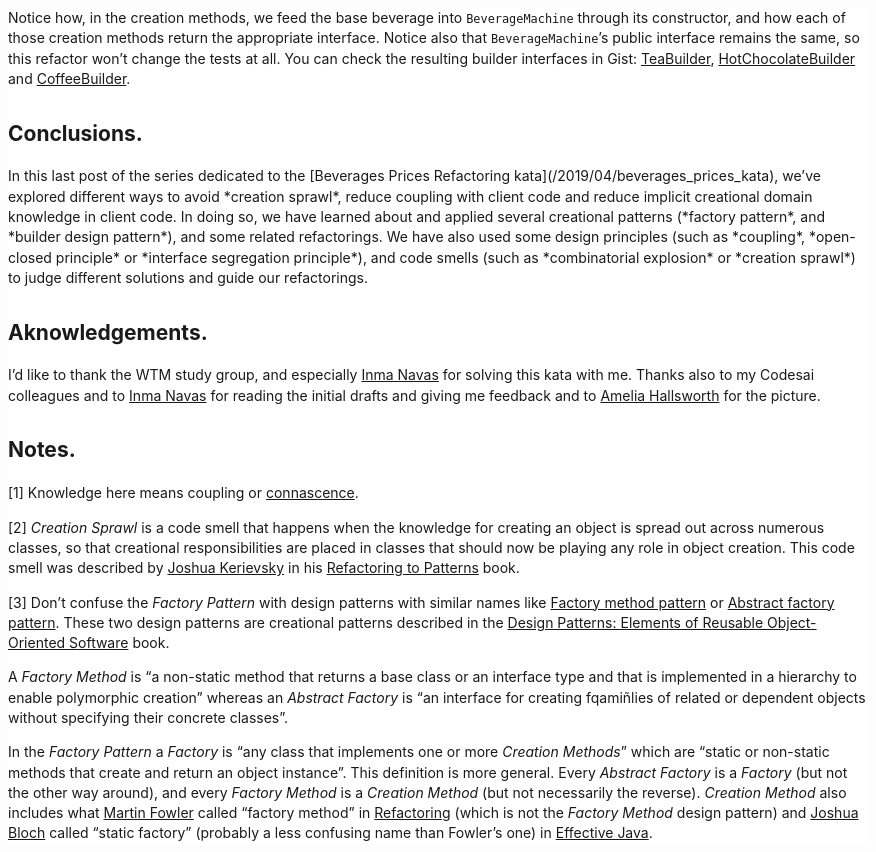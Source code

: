 <script src="https://gist.github.com/trikitrok/668a601f7f092d93050ec3ec10d115ec.js"></script>

Notice how, in the creation methods, we feed the base beverage into `BeverageMachine` through its constructor, and how each of those creation methods return the appropriate interface. Notice also that `BeverageMachine`’s public interface remains the same, so this refactor won’t change the tests at all. You can check the resulting builder interfaces in Gist: [TeaBuilder](https://gist.github.com/trikitrok/9420325932714352a09c685786e18f1c), [HotChocolateBuilder](https://gist.github.com/trikitrok/0c4af1a07ad0fa3b65fddf4b1d71b1be) and [CoffeeBuilder](https://gist.github.com/trikitrok/222265947f93435c7fef4ea07075e185).

<h2>Conclusions. </h2>
In this last post of the series dedicated to the [Beverages Prices Refactoring kata](/2019/04/beverages_prices_kata), we’ve explored different ways to avoid *creation sprawl*, reduce coupling with client code and reduce implicit creational domain knowledge in client code. In doing so, we have learned about and applied several creational patterns (*factory pattern*, and *builder design pattern*), and some related refactorings. We have also used some design principles (such as *coupling*, *open-closed principle* or *interface segregation principle*), and code smells (such as *combinatorial explosion* or *creation sprawl*) to judge different solutions and guide our refactorings.

<h2>Aknowledgements.</h2>

I’d like to thank the WTM study group, and especially [Inma Navas](https://twitter.com/InmaCNavas) for solving this kata with me. Thanks also to my Codesai colleagues and to [Inma Navas](https://twitter.com/InmaCNavas) for reading the initial drafts and giving me feedback and to [Amelia Hallsworth](https://www.pexels.com/@amelia-hallsworth) for the picture.

<h2>Notes.</h2>

<a name="nota1"></a> [1] Knowledge here means coupling or [connascence](/2017/01/about-connascence).

<a name="nota2"></a> [2] *Creation Sprawl* is a code smell that happens when the knowledge for creating an object is spread out across numerous classes, so that creational responsibilities are placed in classes that should now be playing any role in object creation. This code smell was described by [Joshua Kerievsky](https://wiki.c2.com/?JoshuaKerievsky) in his [Refactoring to Patterns](https://www.goodreads.com/book/show/85041.Refactoring_to_Patterns) book.

<a name="nota3"></a> [3] Don’t confuse the *Factory Pattern* with design patterns with similar names like [Factory method pattern](https://en.wikipedia.org/wiki/Factory_method_pattern) or [Abstract factory pattern](https://en.wikipedia.org/wiki/Abstract_factory_pattern). These two design patterns are creational patterns described in the [Design Patterns: Elements of Reusable Object-Oriented Software](https://www.goodreads.com/book/show/85009.Design_Patterns) book.

A *Factory Method* is “a non-static method that returns a base class or an interface type and that is implemented in a hierarchy to enable polymorphic creation” whereas an *Abstract Factory* is “an interface for creating fqamiñlies of related or dependent objects without specifying their concrete classes”.

In the *Factory Pattern* a *Factory* is “any class that implements one or more *Creation Methods*” which are “static or non-static methods that create and return an object instance”. This definition is more general. Every *Abstract Factory* is a *Factory* (but not the other way around), and every *Factory Method* is a *Creation Method* (but not necessarily the reverse). *Creation Method* also includes what [Martin Fowler](https://martinfowler.com/) called “factory method” in [Refactoring](https://www.goodreads.com/book/show/44936.Refactoring) (which is not the *Factory Method* design pattern) and [Joshua Bloch](https://en.wikipedia.org/wiki/Joshua_Bloch) called “static factory” (probably a less confusing name than Fowler’s one) in [Effective Java](https://www.goodreads.com/book/show/34927404-effective-java).
 
